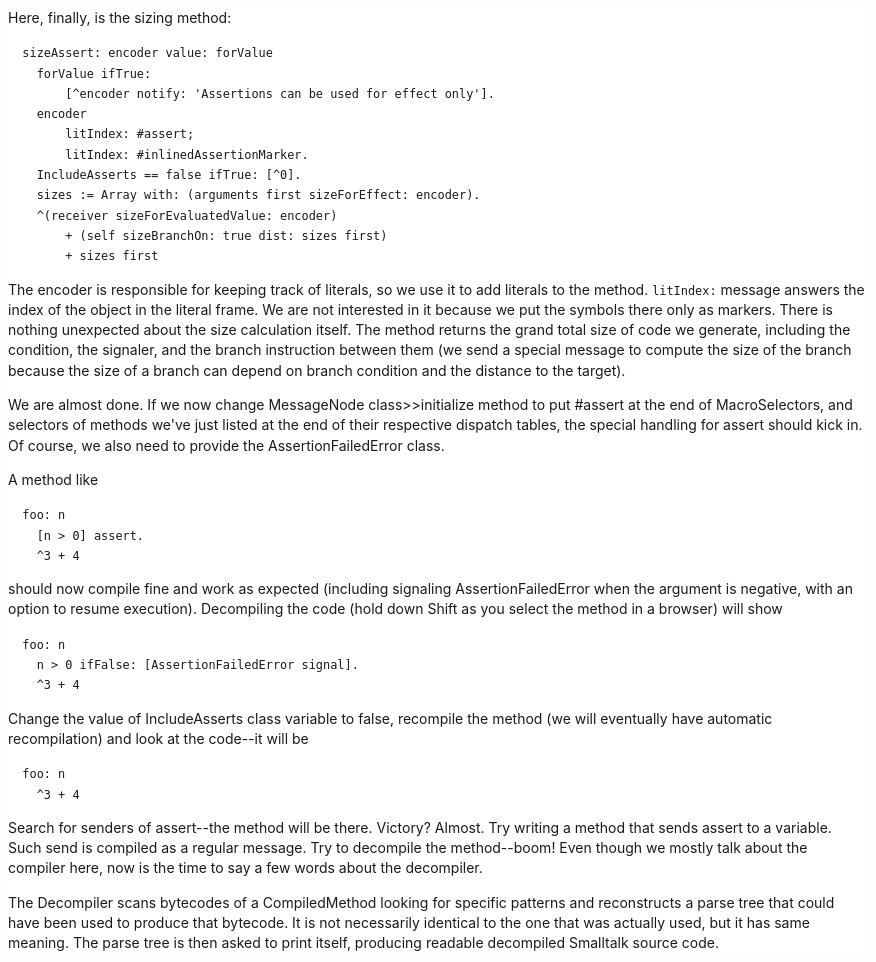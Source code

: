 Here, finally, is the sizing method:
````Smalltalk
  sizeAssert: encoder value: forValue
    forValue ifTrue:
        [^encoder notify: 'Assertions can be used for effect only'].
    encoder 
        litIndex: #assert;
        litIndex: #inlinedAssertionMarker.
    IncludeAsserts == false ifTrue: [^0].
    sizes := Array with: (arguments first sizeForEffect: encoder).
    ^(receiver sizeForEvaluatedValue: encoder)
        + (self sizeBranchOn: true dist: sizes first)
        + sizes first
````
The encoder is responsible for keeping track of literals, so we use it to add literals to the method. ````litIndex:```` message answers the index of the object in the literal frame. We are not interested in it because we put the symbols there only as markers. There is nothing unexpected about the size calculation itself. The method returns the grand total size of code we generate, including the condition, the signaler, and the branch instruction between them (we send a special message to compute the size of the branch because the size of a branch can depend on branch condition and the distance to the target).

We are almost done. If we now change MessageNode class>>initialize method to put #assert at the end of MacroSelectors, and selectors of methods we've just listed at the end of their respective dispatch tables, the special handling for assert should kick in. Of course, we also need to provide the AssertionFailedError class.

A method like
````Smalltalk
  foo: n
    [n > 0] assert.
    ^3 + 4
````
should now compile fine and work as expected (including signaling AssertionFailedError when the argument is negative, with an option to resume execution). Decompiling the code (hold down Shift as you select the method in a browser) will show
````Smalltalk
  foo: n
    n > 0 ifFalse: [AssertionFailedError signal].
    ^3 + 4
````
Change the value of IncludeAsserts class variable to false, recompile the method (we will eventually have automatic recompilation) and look at the code--it will be
````Smalltalk
  foo: n
    ^3 + 4
````
Search for senders of assert--the method will be there. Victory? Almost. Try writing a method that sends assert to a variable.  Such send is compiled as a regular message.  Try to decompile the method--boom!  Even though we mostly talk about the compiler here, now is the time to say a few words about the decompiler.

The Decompiler scans bytecodes of a CompiledMethod looking for specific patterns and reconstructs a parse tree that could have been used to produce that bytecode. It is not necessarily identical to the one that was actually used, but it has same meaning. The parse tree is then asked to print itself, producing readable decompiled Smalltalk source code.
